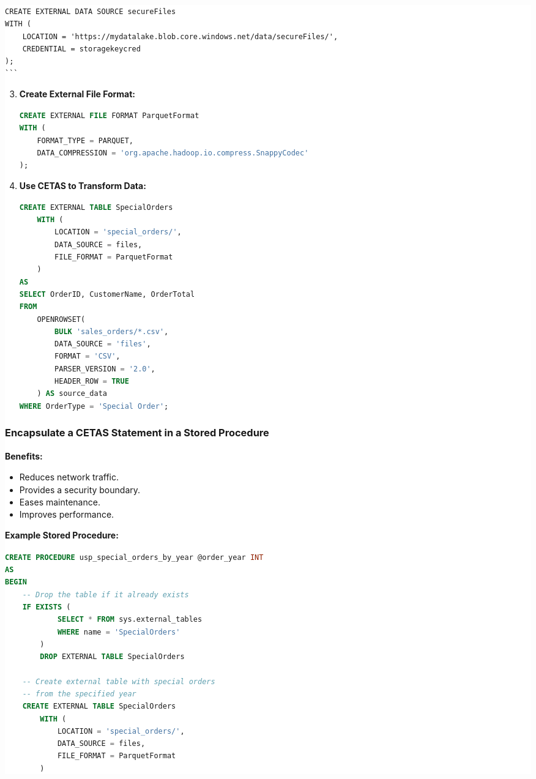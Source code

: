     CREATE EXTERNAL DATA SOURCE secureFiles
    WITH (
        LOCATION = 'https://mydatalake.blob.core.windows.net/data/secureFiles/',
        CREDENTIAL = storagekeycred
    );
    ```

3. **Create External File Format:**
    ```sql
    CREATE EXTERNAL FILE FORMAT ParquetFormat
    WITH (
        FORMAT_TYPE = PARQUET,
        DATA_COMPRESSION = 'org.apache.hadoop.io.compress.SnappyCodec'
    );
    ```

4. **Use CETAS to Transform Data:**
    ```sql
    CREATE EXTERNAL TABLE SpecialOrders
        WITH (
            LOCATION = 'special_orders/',
            DATA_SOURCE = files,
            FILE_FORMAT = ParquetFormat
        )
    AS
    SELECT OrderID, CustomerName, OrderTotal
    FROM
        OPENROWSET(
            BULK 'sales_orders/*.csv',
            DATA_SOURCE = 'files',
            FORMAT = 'CSV',
            PARSER_VERSION = '2.0',
            HEADER_ROW = TRUE
        ) AS source_data
    WHERE OrderType = 'Special Order';
    ```

### Encapsulate a CETAS Statement in a Stored Procedure

**Benefits:**
- Reduces network traffic.
- Provides a security boundary.
- Eases maintenance.
- Improves performance.

**Example Stored Procedure:**
```sql
CREATE PROCEDURE usp_special_orders_by_year @order_year INT
AS
BEGIN
    -- Drop the table if it already exists
    IF EXISTS (
            SELECT * FROM sys.external_tables
            WHERE name = 'SpecialOrders'
        )
        DROP EXTERNAL TABLE SpecialOrders

    -- Create external table with special orders
    -- from the specified year
    CREATE EXTERNAL TABLE SpecialOrders
        WITH (
            LOCATION = 'special_orders/',
            DATA_SOURCE = files,
            FILE_FORMAT = ParquetFormat
        )
```